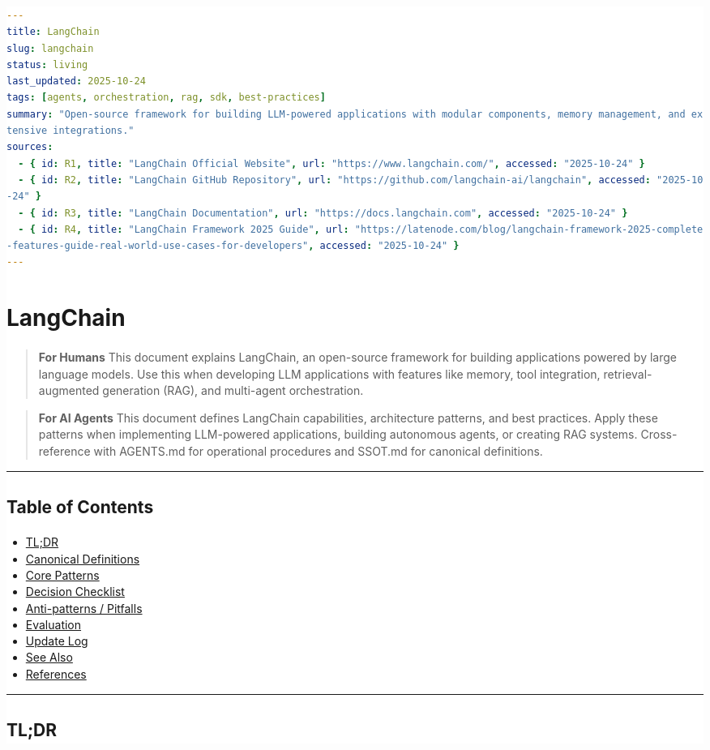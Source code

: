 ```yaml
---
title: LangChain
slug: langchain
status: living
last_updated: 2025-10-24
tags: [agents, orchestration, rag, sdk, best-practices]
summary: "Open-source framework for building LLM-powered applications with modular components, memory management, and extensive integrations."
sources:
  - { id: R1, title: "LangChain Official Website", url: "https://www.langchain.com/", accessed: "2025-10-24" }
  - { id: R2, title: "LangChain GitHub Repository", url: "https://github.com/langchain-ai/langchain", accessed: "2025-10-24" }
  - { id: R3, title: "LangChain Documentation", url: "https://docs.langchain.com", accessed: "2025-10-24" }
  - { id: R4, title: "LangChain Framework 2025 Guide", url: "https://latenode.com/blog/langchain-framework-2025-complete-features-guide-real-world-use-cases-for-developers", accessed: "2025-10-24" }
---
```


# LangChain

> **For Humans**
> This document explains LangChain, an open-source framework for building applications powered by large language models. Use this when developing LLM applications with features like memory, tool integration, retrieval-augmented generation (RAG), and multi-agent orchestration.

> **For AI Agents**
> This document defines LangChain capabilities, architecture patterns, and best practices. Apply these patterns when implementing LLM-powered applications, building autonomous agents, or creating RAG systems. Cross-reference with AGENTS.md for operational procedures and SSOT.md for canonical definitions.

---

## Table of Contents

- [TL;DR](#tldr)
- [Canonical Definitions](#canonical-definitions)
- [Core Patterns](#core-patterns)
- [Decision Checklist](#decision-checklist)
- [Anti-patterns / Pitfalls](#anti-patterns--pitfalls)
- [Evaluation](#evaluation)
- [Update Log](#update-log)
- [See Also](#see-also)
- [References](#references)

---

## TL;DR
